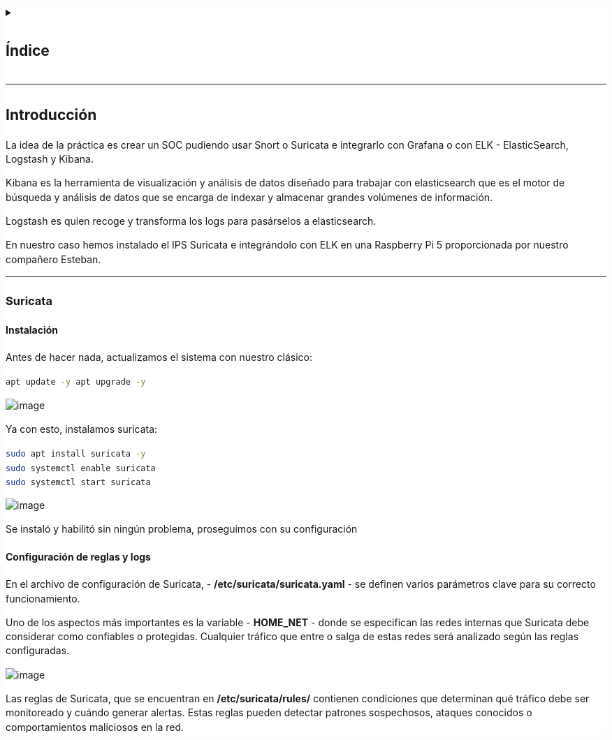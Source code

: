 <details><summary><h2>Índice</h2></summary></details>

---

## Introducción

La idea de la práctica es crear un SOC pudiendo usar Snort o Suricata e integrarlo con Grafana o con ELK - ElasticSearch, Logstash y Kibana. 

Kibana es la herramienta de visualización y análisis de datos diseñado para trabajar con elasticsearch que es el motor de búsqueda y análisis de datos que se encarga de indexar y almacenar grandes volúmenes de información. 

Logstash es quien recoge y transforma los logs para pasárselos a elasticsearch.

En nuestro caso hemos instalado el IPS Suricata e integrándolo con ELK en una Raspberry Pi 5 proporcionada por nuestro compañero Esteban. 

---

### Suricata

#### Instalación

Antes de hacer nada, actualizamos el sistema con nuestro clásico:

```bash
apt update -y apt upgrade -y
```

![image](https://github.com/user-attachments/assets/ff43945e-0f16-465e-9525-61224fae3679)

Ya con esto, instalamos suricata: 

```bash
sudo apt install suricata -y  
sudo systemctl enable suricata  
sudo systemctl start suricata 
```

![image](https://github.com/user-attachments/assets/e1a880a3-52ea-407c-9a95-8b5e5cef9e8c)

Se instaló y habilitó sin ningún problema, proseguimos con su configuración

#### Configuración de reglas y logs 

En el archivo de configuración de Suricata, - **/etc/suricata/suricata.yaml** - se definen varios parámetros clave para su correcto funcionamiento.

Uno de los aspectos más importantes es la variable - **HOME_NET** - donde se especifican las redes internas que Suricata debe considerar como confiables o protegidas. 
Cualquier tráfico que entre o salga de estas redes será analizado según las reglas configuradas.

![image](https://github.com/user-attachments/assets/dba70405-2a5e-46e3-b31f-159c4068e899)

Las reglas de Suricata, que se encuentran en **/etc/suricata/rules/** contienen condiciones que determinan qué tráfico debe ser monitoreado y cuándo generar alertas. Estas reglas pueden detectar patrones sospechosos, ataques conocidos o comportamientos maliciosos en la red. 
